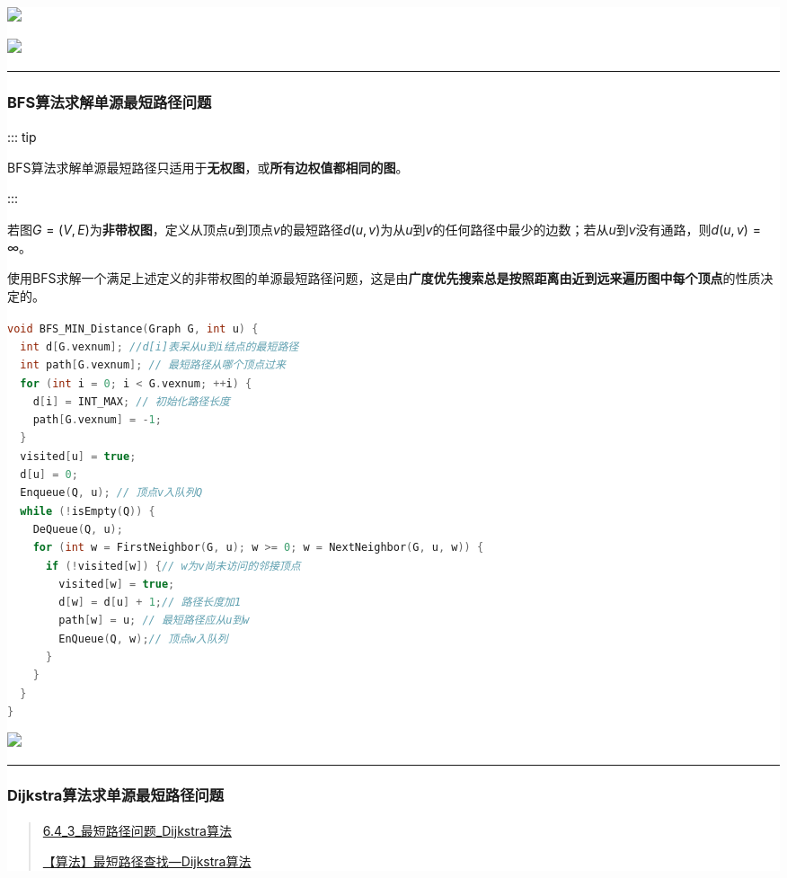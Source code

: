 ![](118.png)

![](135.png)

---



### BFS算法求解单源最短路径问题

::: tip

BFS算法求解单源最短路径只适用于**无权图**，或**所有边权值都相同的图**。

:::

若图$G=(V,E)$为**非带权图**，定义从顶点$u$到顶点$v$的最短路径$d(u, v)$为从$u$到$v$的任何路径中最少的边数；若从$u$到$v$没有通路，则$d(u,v)=\infty$。

使用BFS求解一个满足上述定义的非带权图的单源最短路径问题，这是由**广度优先搜索总是按照距离由近到远来遍历图中每个顶点**的性质决定的。

```cpp
void BFS_MIN_Distance(Graph G, int u) {
  int d[G.vexnum]; //d[i]表呆从u到i结点的最短路径
  int path[G.vexnum]; // 最短路径从哪个顶点过来
  for (int i = 0; i < G.vexnum; ++i) {
    d[i] = INT_MAX; // 初始化路径长度
    path[G.vexnum] = -1;
  }
  visited[u] = true;
  d[u] = 0;
  Enqueue(Q, u); // 顶点v入队列Q
  while (!isEmpty(Q)) {
    DeQueue(Q, u);
    for (int w = FirstNeighbor(G, u); w >= 0; w = NextNeighbor(G, u, w)) {
      if (!visited[w]) {// w为v尚未访问的邻接顶点
        visited[w] = true;
        d[w] = d[u] + 1;// 路径长度加1
        path[w] = u; // 最短路径应从u到w
        EnQueue(Q, w);// 顶点w入队列
      }
    }
  }
}
```

![](119.png)

---



### Dijkstra算法求单源最短路径问题

> [6.4_3_最短路径问题\_Dijkstra算法](https://www.bilibili.com/video/BV1b7411N798/?p=64)
>
> [【算法】最短路径查找—Dijkstra算法](https://www.bilibili.com/video/BV1zz4y1m7Nq/?spm_id_from=333.337.search-card.all.click&vd_source=18ba17bb87b1c219c021b5fd3be34461)
